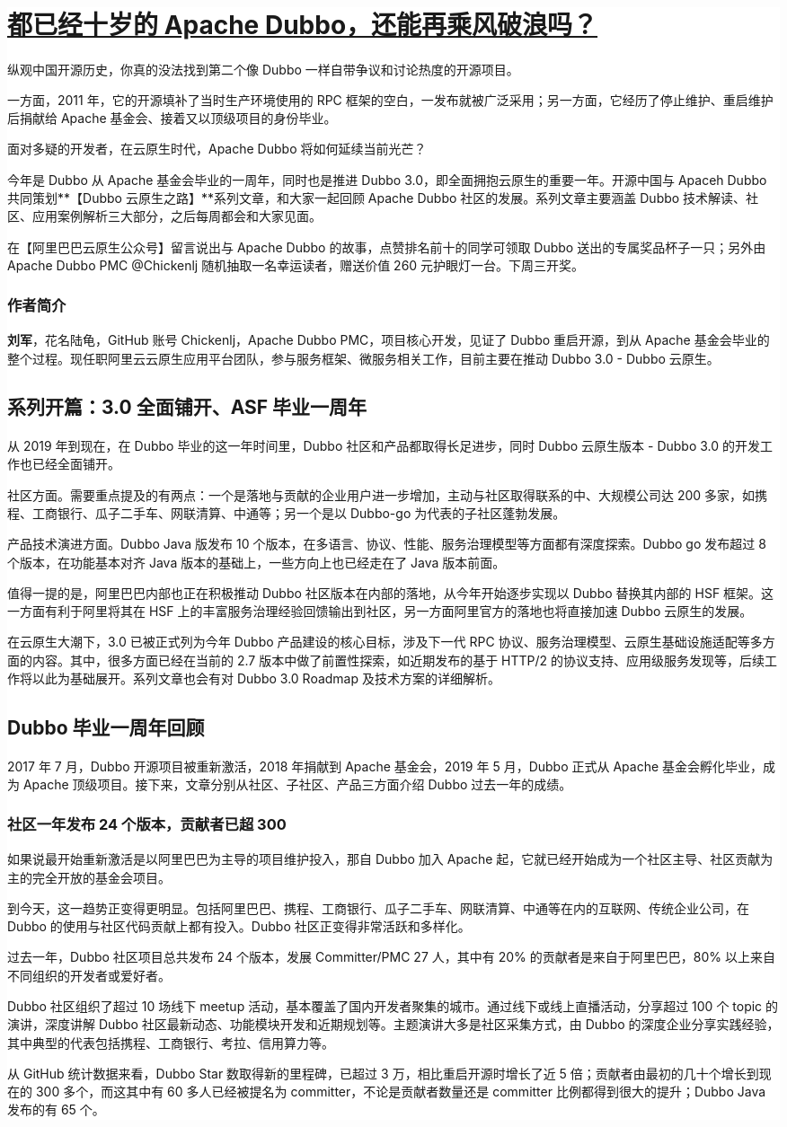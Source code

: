 # [都已经十岁的 Apache Dubbo，还能再乘风破浪吗？](https://my.oschina.net/u/3874284/blog/4338792)

纵观中国开源历史，你真的没法找到第二个像 Dubbo 一样自带争议和讨论热度的开源项目。

一方面，2011 年，它的开源填补了当时生产环境使用的 RPC 框架的空白，一发布就被广泛采用；另一方面，它经历了停止维护、重启维护后捐献给 Apache 基金会、接着又以顶级项目的身份毕业。

面对多疑的开发者，在云原生时代，Apache Dubbo 将如何延续当前光芒？

今年是 Dubbo 从 Apache 基金会毕业的一周年，同时也是推进 Dubbo 3.0，即全面拥抱云原生的重要一年。开源中国与 Apaceh Dubbo 共同策划**【Dubbo 云原生之路】**系列文章，和大家一起回顾 Apache Dubbo 社区的发展。系列文章主要涵盖 Dubbo 技术解读、社区、应用案例解析三大部分，之后每周都会和大家见面。

在【阿里巴巴云原生公众号】留言说出与 Apache Dubbo 的故事，点赞排名前十的同学可领取 Dubbo 送出的专属奖品杯子一只；另外由 Apache Dubbo PMC @Chickenlj 随机抽取一名幸运读者，赠送价值 260 元护眼灯一台。下周三开奖。

### 作者简介

**刘军**，花名陆龟，GitHub 账号 Chickenlj，Apache Dubbo PMC，项目核心开发，见证了 Dubbo 重启开源，到从 Apache 基金会毕业的整个过程。现任职阿里云云原生应用平台团队，参与服务框架、微服务相关工作，目前主要在推动 Dubbo 3.0 - Dubbo 云原生。

## 系列开篇：3.0 全面铺开、ASF 毕业一周年

从 2019 年到现在，在 Dubbo 毕业的这一年时间里，Dubbo 社区和产品都取得长足进步，同时 Dubbo 云原生版本 - Dubbo 3.0 的开发工作也已经全面铺开。

社区方面。需要重点提及的有两点：一个是落地与贡献的企业用户进一步增加，主动与社区取得联系的中、大规模公司达 200 多家，如携程、工商银行、瓜子二手车、网联清算、中通等；另一个是以 Dubbo-go 为代表的子社区蓬勃发展。

产品技术演进方面。Dubbo Java 版发布 10 个版本，在多语言、协议、性能、服务治理模型等方面都有深度探索。Dubbo go 发布超过 8 个版本，在功能基本对齐 Java 版本的基础上，一些方向上也已经走在了 Java 版本前面。

值得一提的是，阿里巴巴内部也正在积极推动 Dubbo 社区版本在内部的落地，从今年开始逐步实现以 Dubbo 替换其内部的 HSF 框架。这一方面有利于阿里将其在 HSF 上的丰富服务治理经验回馈输出到社区，另一方面阿里官方的落地也将直接加速 Dubbo 云原生的发展。

在云原生大潮下，3.0 已被正式列为今年 Dubbo 产品建设的核心目标，涉及下一代 RPC 协议、服务治理模型、云原生基础设施适配等多方面的内容。其中，很多方面已经在当前的 2.7 版本中做了前置性探索，如近期发布的基于 HTTP/2 的协议支持、应用级服务发现等，后续工作将以此为基础展开。系列文章也会有对 Dubbo 3.0 Roadmap 及技术方案的详细解析。

## Dubbo 毕业一周年回顾

2017 年 7 月，Dubbo 开源项目被重新激活，2018 年捐献到 Apache 基金会，2019 年 5 月，Dubbo 正式从 Apache 基金会孵化毕业，成为 Apache 顶级项目。接下来，文章分别从社区、子社区、产品三方面介绍 Dubbo 过去一年的成绩。

### 社区一年发布 24 个版本，贡献者已超 300

如果说最开始重新激活是以阿里巴巴为主导的项目维护投入，那自 Dubbo 加入 Apache 起，它就已经开始成为一个社区主导、社区贡献为主的完全开放的基金会项目。

到今天，这一趋势正变得更明显。包括阿里巴巴、携程、工商银行、瓜子二手车、网联清算、中通等在内的互联网、传统企业公司，在 Dubbo 的使用与社区代码贡献上都有投入。Dubbo 社区正变得非常活跃和多样化。

过去一年，Dubbo 社区项目总共发布 24 个版本，发展 Committer/PMC 27 人，其中有 20% 的贡献者是来自于阿里巴巴，80% 以上来自不同组织的开发者或爱好者。

Dubbo 社区组织了超过 10 场线下 meetup 活动，基本覆盖了国内开发者聚集的城市。通过线下或线上直播活动，分享超过 100 个 topic 的演讲，深度讲解 Dubbo 社区最新动态、功能模块开发和近期规划等。主题演讲大多是社区采集方式，由 Dubbo 的深度企业分享实践经验，其中典型的代表包括携程、工商银行、考拉、信用算力等。

从 GitHub 统计数据来看，Dubbo Star 数取得新的里程碑，已超过 3 万，相比重启开源时增长了近 5 倍；贡献者由最初的几十个增长到现在的 300 多个，而这其中有 60 多人已经被提名为 committer，不论是贡献者数量还是 committer 比例都得到很大的提升；Dubbo Java 发布的有 65 个。
